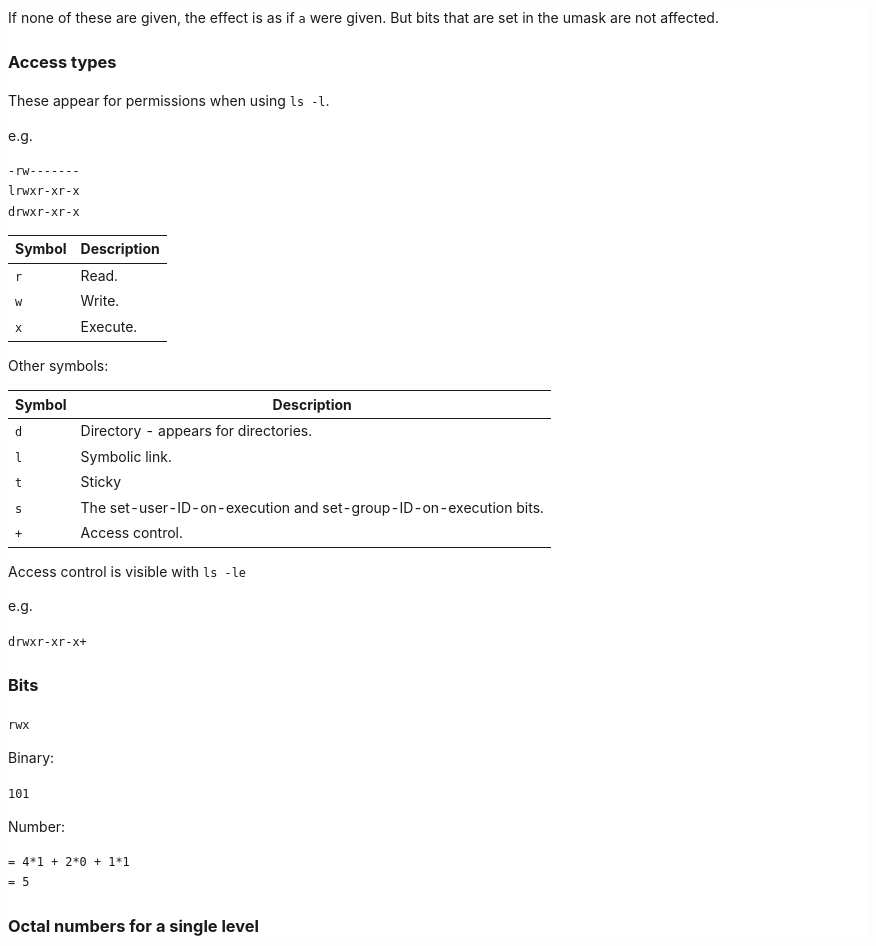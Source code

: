 If none of these are given, the effect is as if `a` were given. But bits that are set in the umask are not affected.

### Access types

These appear for permissions when using `ls -l`.

e.g.

```
-rw-------
lrwxr-xr-x
drwxr-xr-x
```

Symbol | Description
---    | ---
`r`    | Read.
`w`    | Write.
`x`    | Execute.

Other symbols:

Symbol | Description
---    | ---
`d`    | Directory - appears for directories.
`l`    | Symbolic link.
`t`    | Sticky 
`s`    | The set-user-ID-on-execution and set-group-ID-on-execution bits.
`+`    | Access control.

Access control is visible with `ls -le`

e.g.

```
drwxr-xr-x+
```

### Bits

```
rwx
```

Binary:

```
101
```

Number:

```
= 4*1 + 2*0 + 1*1
= 5
```

### Octal numbers for a single level
